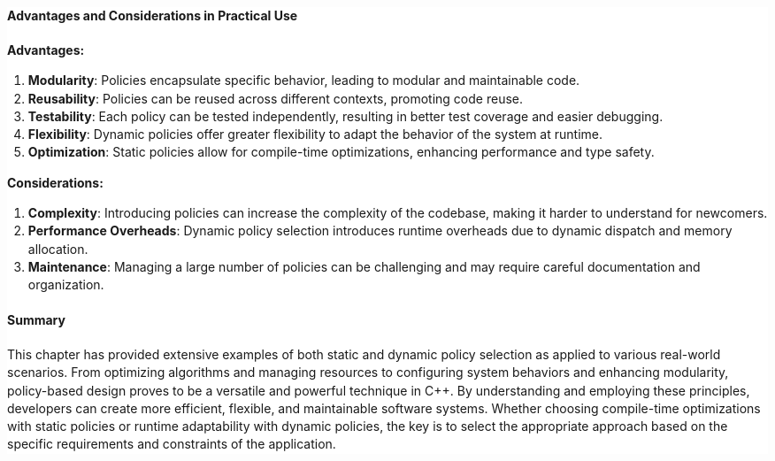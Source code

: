 #### Advantages and Considerations in Practical Use

**Advantages:**
1. **Modularity**: Policies encapsulate specific behavior, leading to modular and maintainable code.
2. **Reusability**: Policies can be reused across different contexts, promoting code reuse.
3. **Testability**: Each policy can be tested independently, resulting in better test coverage and easier debugging.
4. **Flexibility**: Dynamic policies offer greater flexibility to adapt the behavior of the system at runtime.
5. **Optimization**: Static policies allow for compile-time optimizations, enhancing performance and type safety.

**Considerations:**
1. **Complexity**: Introducing policies can increase the complexity of the codebase, making it harder to understand for newcomers.
2. **Performance Overheads**: Dynamic policy selection introduces runtime overheads due to dynamic dispatch and memory allocation.
3. **Maintenance**: Managing a large number of policies can be challenging and may require careful documentation and organization.

#### Summary

This chapter has provided extensive examples of both static and dynamic policy selection as applied to various real-world scenarios. From optimizing algorithms and managing resources to configuring system behaviors and enhancing modularity, policy-based design proves to be a versatile and powerful technique in C++. By understanding and employing these principles, developers can create more efficient, flexible, and maintainable software systems. Whether choosing compile-time optimizations with static policies or runtime adaptability with dynamic policies, the key is to select the appropriate approach based on the specific requirements and constraints of the application.

